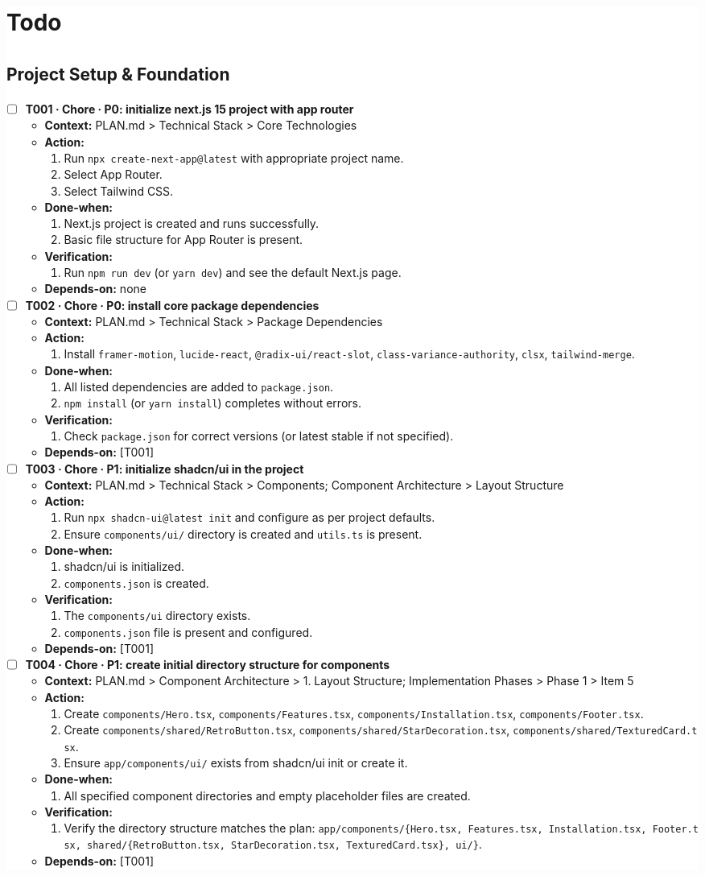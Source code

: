 # Todo

## Project Setup & Foundation
- [ ] **T001 · Chore · P0: initialize next.js 15 project with app router**
    - **Context:** PLAN.md > Technical Stack > Core Technologies
    - **Action:**
        1. Run `npx create-next-app@latest` with appropriate project name.
        2. Select App Router.
        3. Select Tailwind CSS.
    - **Done‑when:**
        1. Next.js project is created and runs successfully.
        2. Basic file structure for App Router is present.
    - **Verification:**
        1. Run `npm run dev` (or `yarn dev`) and see the default Next.js page.
    - **Depends‑on:** none
- [ ] **T002 · Chore · P0: install core package dependencies**
    - **Context:** PLAN.md > Technical Stack > Package Dependencies
    - **Action:**
        1. Install `framer-motion`, `lucide-react`, `@radix-ui/react-slot`, `class-variance-authority`, `clsx`, `tailwind-merge`.
    - **Done‑when:**
        1. All listed dependencies are added to `package.json`.
        2. `npm install` (or `yarn install`) completes without errors.
    - **Verification:**
        1. Check `package.json` for correct versions (or latest stable if not specified).
    - **Depends‑on:** [T001]
- [ ] **T003 · Chore · P1: initialize shadcn/ui in the project**
    - **Context:** PLAN.md > Technical Stack > Components; Component Architecture > Layout Structure
    - **Action:**
        1. Run `npx shadcn-ui@latest init` and configure as per project defaults.
        2. Ensure `components/ui/` directory is created and `utils.ts` is present.
    - **Done‑when:**
        1. shadcn/ui is initialized.
        2. `components.json` is created.
    - **Verification:**
        1. The `components/ui` directory exists.
        2. `components.json` file is present and configured.
    - **Depends‑on:** [T001]
- [ ] **T004 · Chore · P1: create initial directory structure for components**
    - **Context:** PLAN.md > Component Architecture > 1. Layout Structure; Implementation Phases > Phase 1 > Item 5
    - **Action:**
        1. Create `components/Hero.tsx`, `components/Features.tsx`, `components/Installation.tsx`, `components/Footer.tsx`.
        2. Create `components/shared/RetroButton.tsx`, `components/shared/StarDecoration.tsx`, `components/shared/TexturedCard.tsx`.
        3. Ensure `app/components/ui/` exists from shadcn/ui init or create it.
    - **Done‑when:**
        1. All specified component directories and empty placeholder files are created.
    - **Verification:**
        1. Verify the directory structure matches the plan: `app/components/{Hero.tsx, Features.tsx, Installation.tsx, Footer.tsx, shared/{RetroButton.tsx, StarDecoration.tsx, TexturedCard.tsx}, ui/}`.
    - **Depends‑on:** [T001]
